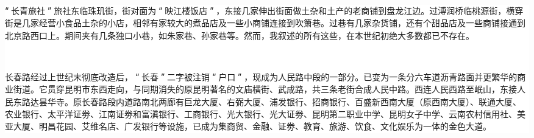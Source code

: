    “
  </span>
  <span class="s1">
   长青旅社
  </span>
  <span class="s2">
   ”
  </span>
  <span class="s1">
   旅社东临珠玑街，街对面为
  </span>
  <span class="s2">
   “
  </span>
  <span class="s1">
   映江楼饭店
  </span>
  <span class="s2">
   ”
  </span>
  <span class="s1">
   ，东接几家伸出街面做土杂和土产的老商铺到盘龙江边。过溥润桥临桃源街，横穿街是几家经营小食品土杂的小店，相邻有家较大的煮品店及一些小商铺连接到吹箫巷。过巷有几家杂货铺，还有个甜品店及一些商铺接通到北京路西口上。期间夹有几条独口小巷，如朱家巷、孙家巷等。然而，我叙述的所有这些，在本世纪初绝大多数都已不存在。
  </span>
 </p>
 <p class="p1">
  <span class="s1">
  </span>
  <br/>
 </p>
 <p class="p2">
  <span class="s1">
   长春路经过上世纪末彻底改造后，
  </span>
  <span class="s2">
   “
  </span>
  <span class="s1">
   长春
  </span>
  <span class="s2">
   ”
  </span>
  <span class="s1">
   二字被注销
  </span>
  <span class="s2">
   “
  </span>
  <span class="s1">
   户口
  </span>
  <span class="s2">
   ”
  </span>
  <span class="s1">
   ，现成为人民路中段的一部分。已变为一条分六车道沥青路面并更繁华的商业街道。它贯穿昆明市东西走向，与同期消失的原昆明著名的文庙横街、武成路，共三条老街合成人民中路。西连人民西路至岷山，东接人民东路达昙华寺。原长春路段内道路南北两廊有巨龙大厦、右弼大厦、浦发银行、招商银行、百盛新西南大厦（原西南大厦）、联通大厦、农业银行、太平洋证劵、江南证劵和富滇银行、工商银行、光大银行、光大证劵、昆明第二职业中学、昆明女子中学、云南农村信用社、美亚大厦、明昌花园、艾维名店、广发银行等设施，已成为集商贸、金融、证劵、教育、旅游、饮食、文化娱乐为一体的金色大道。
  </span>
 </p>
 <p class="p1">
  <span class="s1">
  </span>